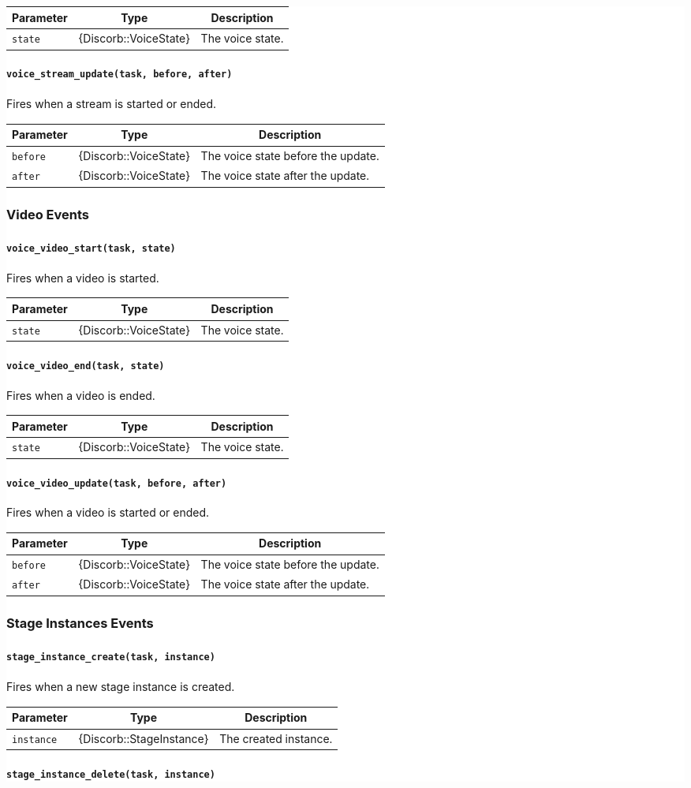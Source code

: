 | Parameter | Type | Description |
| --- | --- | --- |
| `state` | {Discorb::VoiceState} | The voice state. |

#### `voice_stream_update(task, before, after)`

Fires when a stream is started or ended.

| Parameter | Type | Description |
| --- | --- | --- |
| `before` | {Discorb::VoiceState} | The voice state before the update. |
| `after` | {Discorb::VoiceState} | The voice state after the update. |

### Video Events

#### `voice_video_start(task, state)`

Fires when a video is started.

| Parameter | Type | Description |
| --- | --- | --- |
| `state` | {Discorb::VoiceState} | The voice state. |

#### `voice_video_end(task, state)`

Fires when a video is ended.

| Parameter | Type | Description |
| --- | --- | --- |
| `state` | {Discorb::VoiceState} | The voice state. |

#### `voice_video_update(task, before, after)`

Fires when a video is started or ended.

| Parameter | Type | Description |
| --- | --- | --- |
| `before` | {Discorb::VoiceState} | The voice state before the update. |
| `after` | {Discorb::VoiceState} | The voice state after the update. |

### Stage Instances Events

#### `stage_instance_create(task, instance)`

Fires when a new stage instance is created.

| Parameter | Type | Description |
| --- | --- | --- |
| `instance` | {Discorb::StageInstance} | The created instance. |

#### `stage_instance_delete(task, instance)`

